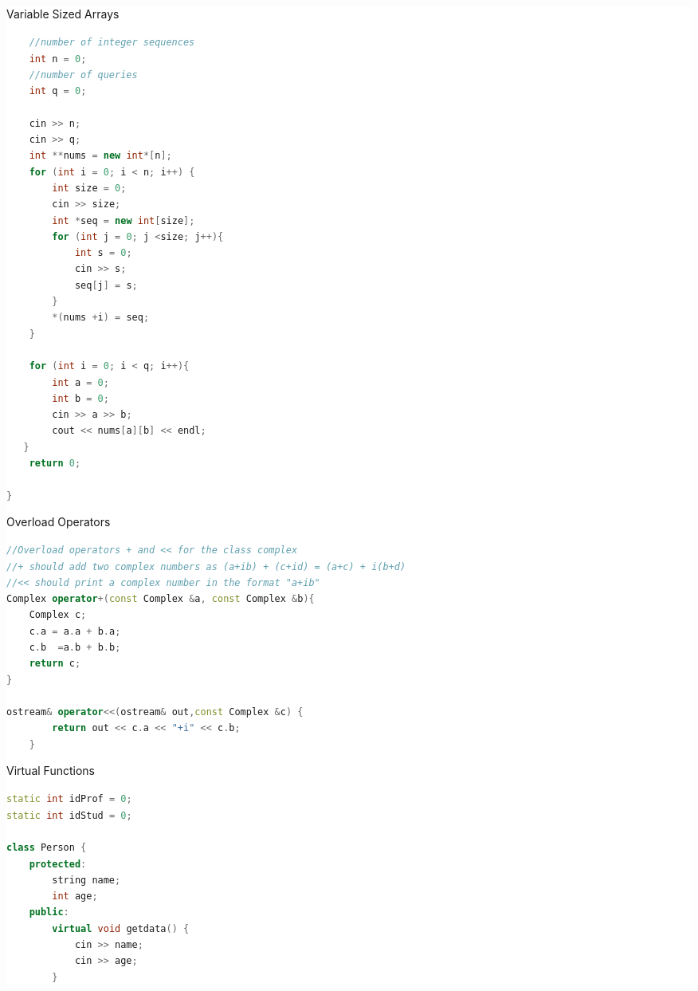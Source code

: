 Variable Sized Arrays

```cpp
    //number of integer sequences
    int n = 0;
    //number of queries 
    int q = 0;

    cin >> n;
    cin >> q;
    int **nums = new int*[n]; 
    for (int i = 0; i < n; i++) {  
        int size = 0;
        cin >> size;
        int *seq = new int[size]; 
        for (int j = 0; j <size; j++){
            int s = 0;
            cin >> s;
            seq[j] = s;
        }
        *(nums +i) = seq;        
    }

    for (int i = 0; i < q; i++){
        int a = 0;
        int b = 0;
        cin >> a >> b;
        cout << nums[a][b] << endl;
   }
	return 0;

}    
```
Overload Operators

```cpp
//Overload operators + and << for the class complex
//+ should add two complex numbers as (a+ib) + (c+id) = (a+c) + i(b+d)
//<< should print a complex number in the format "a+ib"
Complex operator+(const Complex &a, const Complex &b){
	Complex c;
	c.a = a.a + b.a;
	c.b  =a.b + b.b;
	return c;
}

ostream& operator<<(ostream& out,const Complex &c) {
		return out << c.a << "+i" << c.b;
    }
```

Virtual Functions

```cpp
static int idProf = 0;
static int idStud = 0;

class Person {
    protected:
        string name;
        int age;
    public: 
        virtual void getdata() {
            cin >> name;
            cin >> age;
        } 
```